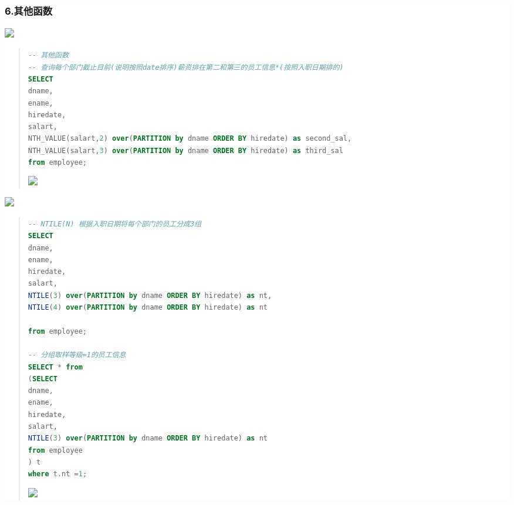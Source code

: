 ### 6.其他函数 

![](/Users/guohaojin/Desktop/春招-招聘-计算基础总结/数据库/imgs/函数-窗口函数-其他函数1.png)

>```sql
>-- 其他函数 
>-- 查询每个部门截止目前(说明按照date排序)薪资排在第二和第三的员工信息*(按照入职日期排的)
>SELECT
> dname,
> ename,
> hiredate,
> salart,
> NTH_VALUE(salart,2) over(PARTITION by dname ORDER BY hiredate) as second_sal,
> NTH_VALUE(salart,3) over(PARTITION by dname ORDER BY hiredate) as third_sal
>from employee;
>
>
>```
>
>![](/Users/guohaojin/Desktop/春招-招聘-计算基础总结/数据库/imgs/1其他函数结果1.png)
>
>

![](/Users/guohaojin/Desktop/春招-招聘-计算基础总结/数据库/imgs/函数-窗口函数-其他函数2.png)

>```sql
>-- NTILE(N) 根据入职日期将每个部门的员工分成3组 
>SELECT
> dname,
> ename,
> hiredate,
> salart,
> NTILE(3) over(PARTITION by dname ORDER BY hiredate) as nt,
> NTILE(4) over(PARTITION by dname ORDER BY hiredate) as nt
>
>from employee;
>
>-- 分组取样等级=1的员工信息
>SELECT * from 
>(SELECT
> dname,
> ename,
> hiredate,
> salart,
> NTILE(3) over(PARTITION by dname ORDER BY hiredate) as nt
>from employee
>) t
>where t.nt =1;
>```
>
>![](/Users/guohaojin/Desktop/春招-招聘-计算基础总结/数据库/imgs/1其他函数结果2.png)
>
>







